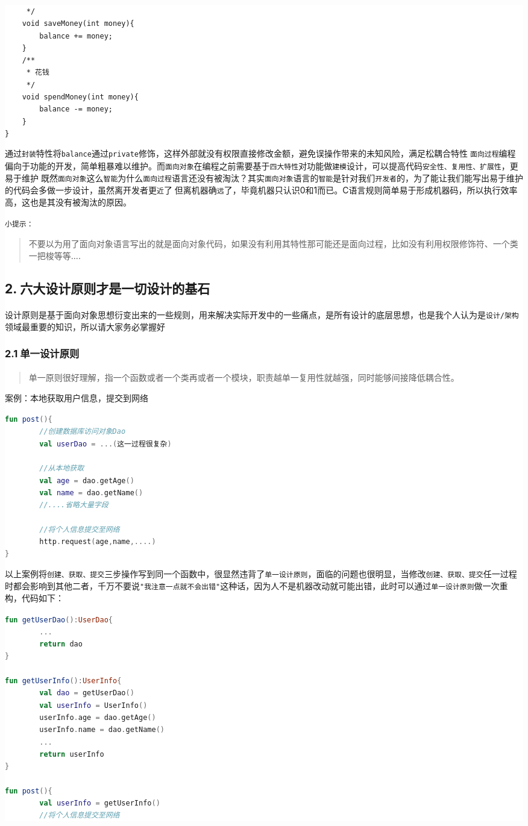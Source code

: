 ```
     */
    void saveMoney(int money){
        balance += money;
    }
    /**
     * 花钱
     */
    void spendMoney(int money){
        balance -= money;
    }
}
```
通过`封装`特性将`balance`通过`private`修饰，这样外部就没有权限直接修改金额，避免误操作带来的未知风险，满足松耦合特性
`面向过程`编程偏向于功能的开发，简单粗暴难以维护。而`面向对象`在编程之前需要基于`四大特性`对功能做`建模`设计，可以提高代码`安全性、复用性、扩展性`，更易于维护
既然`面向对象`这么`智能`为什么`面向过程`语言还没有被淘汰？其实`面向对象`语言的`智能`是针对我们`开发者`的，为了能让我们能写出易于维护的代码会多做一步设计，虽然离开发者更`近`了 但离机器确`远`了，毕竟机器只认识0和1而已。C语言规则简单易于形成机器码，所以执行效率高，这也是其没有被淘汰的原因。

`小提示：`
> 不要以为用了面向对象语言写出的就是面向对象代码，如果没有利用其特性那可能还是面向过程，比如没有利用权限修饰符、一个类一把梭等等....


## 2. 六大设计原则才是一切设计的基石

设计原则是基于面向对象思想衍变出来的一些规则，用来解决实际开发中的一些痛点，是所有设计的底层思想，也是我个人认为是`设计/架构`领域最重要的知识，所以请大家务必掌握好

### 2.1 单一设计原则

> 单一原则很好理解，指一个函数或者一个类再或者一个模块，职责越单一复用性就越强，同时能够间接降低耦合性。

案例：本地获取用户信息，提交到网络
```kotlin
fun post(){
        //创建数据库访问对象Dao
        val userDao = ...(这一过程很复杂)

        //从本地获取
        val age = dao.getAge()
        val name = dao.getName()
        //....省略大量字段

        //将个人信息提交至网络
        http.request(age,name,....)
}
```

以上案例将`创建、获取、提交`三步操作写到同一个函数中，很显然违背了`单一设计原则`，面临的问题也很明显，当修改`创建、获取、提交`任一过程时都会影响到其他二者，千万不要说`"我注意一点就不会出错"`这种话，因为人不是机器改动就可能出错，此时可以通过`单一设计原则`做一次重构，代码如下：

```kotlin
fun getUserDao():UserDao{
        ...
        return dao
}

fun getUserInfo():UserInfo{
        val dao = getUserDao()
        val userInfo = UserInfo()
        userInfo.age = dao.getAge()
        userInfo.name = dao.getName()
        ...
        return userInfo
}

fun post(){
        val userInfo = getUserInfo()
        //将个人信息提交至网络
```